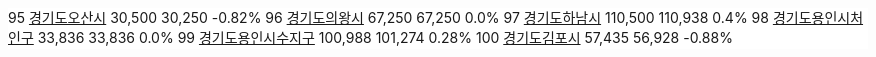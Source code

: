   <tr class="item">
    <td>95</td>
    <td><a href="/apt/경기도오산시">경기도오산시</a></td>
    <td>30,500</td>
    <td>30,250</td>
    <td>-0.82%</td>
  </tr>

  <tr class="item">
    <td>96</td>
    <td><a href="/apt/경기도의왕시">경기도의왕시</a></td>
    <td>67,250</td>
    <td>67,250</td>
    <td>0.0%</td>
  </tr>

  <tr class="item">
    <td>97</td>
    <td><a href="/apt/경기도하남시">경기도하남시</a></td>
    <td>110,500</td>
    <td>110,938</td>
    <td>0.4%</td>
  </tr>

  <tr class="item">
    <td>98</td>
    <td><a href="/apt/경기도용인시처인구">경기도용인시처인구</a></td>
    <td>33,836</td>
    <td>33,836</td>
    <td>0.0%</td>
  </tr>

  <tr class="item">
    <td>99</td>
    <td><a href="/apt/경기도용인시수지구">경기도용인시수지구</a></td>
    <td>100,988</td>
    <td>101,274</td>
    <td>0.28%</td>
  </tr>

  <tr class="item">
    <td>100</td>
    <td><a href="/apt/경기도김포시">경기도김포시</a></td>
    <td>57,435</td>
    <td>56,928</td>
    <td>-0.88%</td>
  </tr>

  <tr>
    <td colspan="5">
      <script async src="https://pagead2.googlesyndication.com/pagead/js/adsbygoogle.js?client=ca-pub-3485438051770037"
          crossorigin="anonymous"></script>
      <ins class="adsbygoogle"
          style="display:block; text-align:center;"
          data-ad-layout="in-article"
          data-ad-format="fluid"
          data-ad-client="ca-pub-3485438051770037"
          data-ad-slot="2046582130"></ins>
      <script>
          (adsbygoogle = window.adsbygoogle || []).push({});
      </script>
    </td>
  </tr>            
            